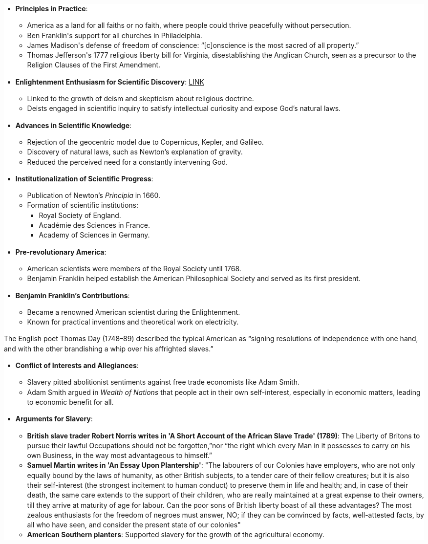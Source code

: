 - **Principles in Practice**:
  - America as a land for all faiths or no faith, where people could thrive peacefully without persecution.
  - Ben Franklin's support for all churches in Philadelphia.
  - James Madison's defense of freedom of conscience: “[c]onscience is the most sacred of all property.”
  - Thomas Jefferson's 1777 religious liberty bill for Virginia, disestablishing the Anglican Church, seen as a precursor to the Religion Clauses of the First Amendment.






- **Enlightenment Enthusiasm for Scientific Discovery**: [LINK](https://iep.utm.edu/american-enlightenment-thought/)
  - Linked to the growth of deism and skepticism about religious doctrine.
  - Deists engaged in scientific inquiry to satisfy intellectual curiosity and expose God’s natural laws.

- **Advances in Scientific Knowledge**:
  - Rejection of the geocentric model due to Copernicus, Kepler, and Galileo.
  - Discovery of natural laws, such as Newton’s explanation of gravity.
  - Reduced the perceived need for a constantly intervening God.

- **Institutionalization of Scientific Progress**:
  - Publication of Newton’s *Principia* in 1660.
  - Formation of scientific institutions:
    - Royal Society of England.
    - Académie des Sciences in France.
    - Academy of Sciences in Germany.

- **Pre-revolutionary America**:
  - American scientists were members of the Royal Society until 1768.
  - Benjamin Franklin helped establish the American Philosophical Society and served as its first president.

- **Benjamin Franklin’s Contributions**:
  - Became a renowned American scientist during the Enlightenment.
  - Known for practical inventions and theoretical work on electricity.






The English poet Thomas Day (1748–89) described the typical American as “signing resolutions of independence with one hand, and with the other brandishing a whip over his affrighted slaves.”




- **Conflict of Interests and Allegiances**:
  - Slavery pitted abolitionist sentiments against free trade economists like Adam Smith.
  - Adam Smith argued in *Wealth of Nations* that people act in their own self-interest, especially in economic matters, leading to economic benefit for all.

- **Arguments for Slavery**:
    - **British slave trader Robert Norris writes in 'A Short Account of the African Slave Trade' (1789)**: The Liberty of Britons to pursue their lawful Occupations should not be forgotten,”nor “the right which every Man in it possesses to carry on his own Business, in the way most advantageous to himself.” 
    - **Samuel Martin writes in 'An Essay Upon Plantership'**: "The labourers of our Colonies have employers, who are not only equally bound by the laws of humanity, as other British subjects, to a tender care of their fellow creatures; but it is also their self-interest (the strongest incitement to human conduct) to preserve them in life and health; and, in case of their death, the same care extends to the support of their children, who are really maintained at a great expense to their owners, till they arrive at maturity of age for labour. Can the poor sons of British liberty boast of all these advantages? The most zealous enthusiasts for the freedom of negroes must answer, NO; if they can be convinced by facts, well-attested facts, by all who have seen, and consider the present state of our colonies"
    - **American Southern planters**: Supported slavery for the growth of the agricultural economy.
